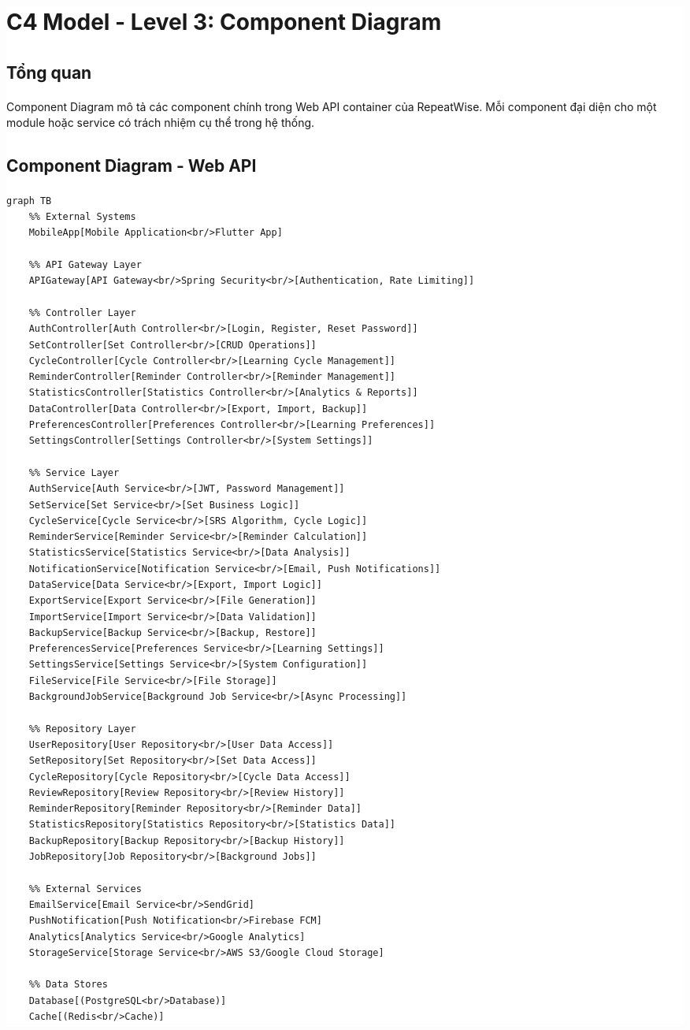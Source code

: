 # C4 Model - Level 3: Component Diagram

## Tổng quan

Component Diagram mô tả các component chính trong Web API container của RepeatWise. Mỗi component đại diện cho một module hoặc service có trách nhiệm cụ thể trong hệ thống.

## Component Diagram - Web API

```mermaid
graph TB
    %% External Systems
    MobileApp[Mobile Application<br/>Flutter App]
    
    %% API Gateway Layer
    APIGateway[API Gateway<br/>Spring Security<br/>[Authentication, Rate Limiting]]
    
    %% Controller Layer
    AuthController[Auth Controller<br/>[Login, Register, Reset Password]]
    SetController[Set Controller<br/>[CRUD Operations]]
    CycleController[Cycle Controller<br/>[Learning Cycle Management]]
    ReminderController[Reminder Controller<br/>[Reminder Management]]
    StatisticsController[Statistics Controller<br/>[Analytics & Reports]]
    DataController[Data Controller<br/>[Export, Import, Backup]]
    PreferencesController[Preferences Controller<br/>[Learning Preferences]]
    SettingsController[Settings Controller<br/>[System Settings]]
    
    %% Service Layer
    AuthService[Auth Service<br/>[JWT, Password Management]]
    SetService[Set Service<br/>[Set Business Logic]]
    CycleService[Cycle Service<br/>[SRS Algorithm, Cycle Logic]]
    ReminderService[Reminder Service<br/>[Reminder Calculation]]
    StatisticsService[Statistics Service<br/>[Data Analysis]]
    NotificationService[Notification Service<br/>[Email, Push Notifications]]
    DataService[Data Service<br/>[Export, Import Logic]]
    ExportService[Export Service<br/>[File Generation]]
    ImportService[Import Service<br/>[Data Validation]]
    BackupService[Backup Service<br/>[Backup, Restore]]
    PreferencesService[Preferences Service<br/>[Learning Settings]]
    SettingsService[Settings Service<br/>[System Configuration]]
    FileService[File Service<br/>[File Storage]]
    BackgroundJobService[Background Job Service<br/>[Async Processing]]
    
    %% Repository Layer
    UserRepository[User Repository<br/>[User Data Access]]
    SetRepository[Set Repository<br/>[Set Data Access]]
    CycleRepository[Cycle Repository<br/>[Cycle Data Access]]
    ReviewRepository[Review Repository<br/>[Review History]]
    ReminderRepository[Reminder Repository<br/>[Reminder Data]]
    StatisticsRepository[Statistics Repository<br/>[Statistics Data]]
    BackupRepository[Backup Repository<br/>[Backup History]]
    JobRepository[Job Repository<br/>[Background Jobs]]
    
    %% External Services
    EmailService[Email Service<br/>SendGrid]
    PushNotification[Push Notification<br/>Firebase FCM]
    Analytics[Analytics Service<br/>Google Analytics]
    StorageService[Storage Service<br/>AWS S3/Google Cloud Storage]
    
    %% Data Stores
    Database[(PostgreSQL<br/>Database)]
    Cache[(Redis<br/>Cache)]
```